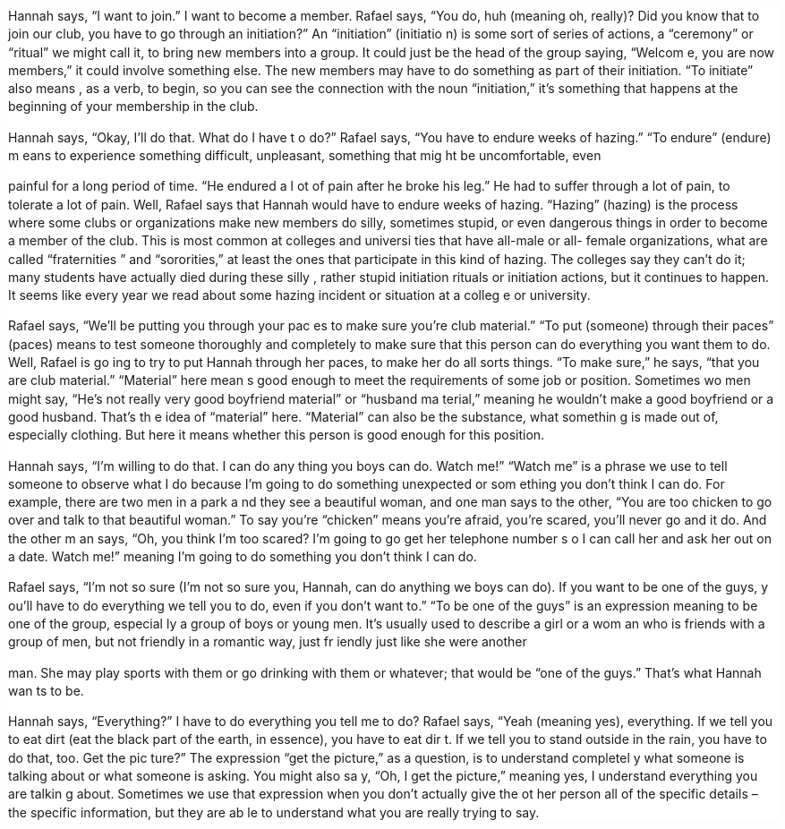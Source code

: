 Hannah says, “I want to join.”  I want to become a member.  Rafael says, “You do, huh (meaning oh, really)?  Did you know that to  join our club, you have to go through an initiation?”  An “initiation” (initiatio n) is some sort of series of actions, a “ceremony” or “ritual” we might call it, to bring  new members into a group.  It could just be the head of the group saying, “Welcom e, you are now members,” it could involve something else.  The new members may have to do something as part of their initiation.  “To initiate” also means , as a verb, to begin, so you can see the connection with the noun “initiation,” it’s  something that happens at the beginning of your membership in the club. 

Hannah says, “Okay, I’ll do that.  What do I have t o do?”  Rafael says, “You have to endure weeks of hazing.”  “To endure” (endure) m eans to experience something difficult, unpleasant, something that mig ht be uncomfortable, even  

painful for a long period of time.  “He endured a l ot of pain after he broke his leg.” He had to suffer through a lot of pain, to tolerate  a lot of pain.  Well, Rafael says that Hannah would have to endure weeks of hazing.  “Hazing” (hazing) is the process where some clubs or organizations make new members do silly, sometimes stupid, or even dangerous things in order  to become a member of the club.  This is most common at colleges and universi ties that have all-male or all- female organizations, what are called “fraternities ” and “sororities,” at least the ones that participate in this kind of hazing.  The colleges say they can’t do it; many students have actually died during these silly , rather stupid initiation rituals or initiation actions, but it continues to happen.  It seems like every year we read about some hazing incident or situation at a colleg e or university. 

Rafael says, “We’ll be putting you through your pac es to make sure you’re club material.”  “To put (someone) through their paces” (paces) means to test someone thoroughly and completely to make sure that  this person can do everything you want them to do.  Well, Rafael is go ing to try to put Hannah through her paces, to make her do all sorts things.   “To make sure,” he says, “that you are club material.”  “Material” here mean s good enough to meet the requirements of some job or position.  Sometimes wo men might say, “He’s not really very good boyfriend material” or “husband ma terial,” meaning he wouldn’t make a good boyfriend or a good husband.  That’s th e idea of “material” here. “Material” can also be the substance, what somethin g is made out of, especially clothing.  But here it means whether this person is  good enough for this position. 

Hannah says, “I’m willing to do that.  I can do any thing you boys can do.  Watch me!”  “Watch me” is a phrase we use to tell someone  to observe what I do because I’m going to do something unexpected or som ething you don’t think I can do.  For example, there are two men in a park a nd they see a beautiful woman, and one man says to the other, “You are too chicken to go over and talk to that beautiful woman.”  To say you’re “chicken” means you’re afraid, you’re scared, you’ll never go and it do.  And the other m an says, “Oh, you think I’m too scared?  I’m going to go get her telephone number s o I can call her and ask her out on a date.  Watch me!” meaning I’m going to do something you don’t think I can do.   

Rafael says, “I’m not so sure (I’m not so sure you,  Hannah, can do anything we boys can do).  If you want to be one of the guys, y ou’ll have to do everything we tell you to do, even if you don’t want to.”  “To be  one of the guys” is an expression meaning to be one of the group, especial ly a group of boys or young men.  It’s usually used to describe a girl or a wom an who is friends with a group of men, but not friendly in a romantic way, just fr iendly just like she were another  

man.  She may play sports with them or go drinking with them or whatever; that would be “one of the guys.”  That’s what Hannah wan ts to be. 

Hannah says, “Everything?”  I have to do everything  you tell me to do?  Rafael says, “Yeah (meaning yes), everything.  If we tell you to eat dirt (eat the black part of the earth, in essence), you have to eat dir t.  If we tell you to stand outside in the rain, you have to do that, too.  Get the pic ture?”  The expression “get the picture,” as a question, is to understand completel y what someone is talking about or what someone is asking.  You might also sa y, “Oh, I get the picture,” meaning yes, I understand everything you are talkin g about.  Sometimes we use that expression when you don’t actually give the ot her person all of the specific details – the specific information, but they are ab le to understand what you are really trying to say. 
